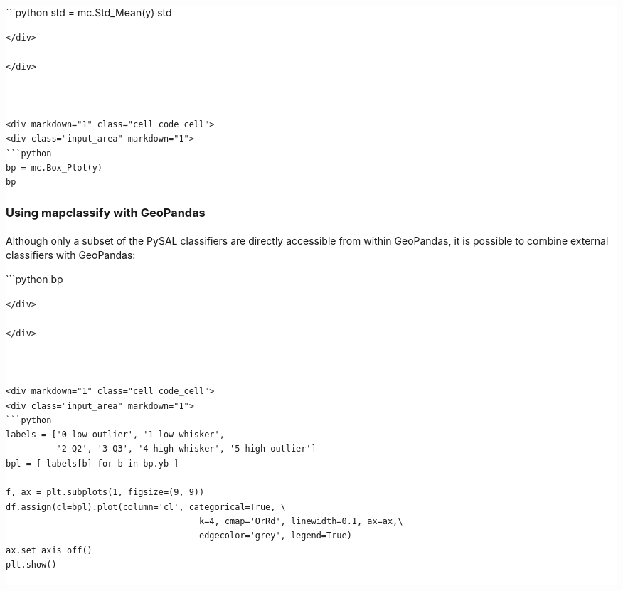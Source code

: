 </div>



<div markdown="1" class="cell code_cell">
<div class="input_area" markdown="1">
```python
std = mc.Std_Mean(y)
std

```
</div>

</div>



<div markdown="1" class="cell code_cell">
<div class="input_area" markdown="1">
```python
bp = mc.Box_Plot(y)
bp

```
</div>

</div>



### Using mapclassify with GeoPandas

Although only a subset of the PySAL classifiers are directly accessible from
within GeoPandas, it is possible to combine external classifiers with GeoPandas:



<div markdown="1" class="cell code_cell">
<div class="input_area" markdown="1">
```python
bp

```
</div>

</div>



<div markdown="1" class="cell code_cell">
<div class="input_area" markdown="1">
```python
labels = ['0-low outlier', '1-low whisker',
          '2-Q2', '3-Q3', '4-high whisker', '5-high outlier']
bpl = [ labels[b] for b in bp.yb ]

f, ax = plt.subplots(1, figsize=(9, 9))
df.assign(cl=bpl).plot(column='cl', categorical=True, \
                                      k=4, cmap='OrRd', linewidth=0.1, ax=ax,\
                                      edgecolor='grey', legend=True)
ax.set_axis_off()
plt.show()


```
</div>

</div>

